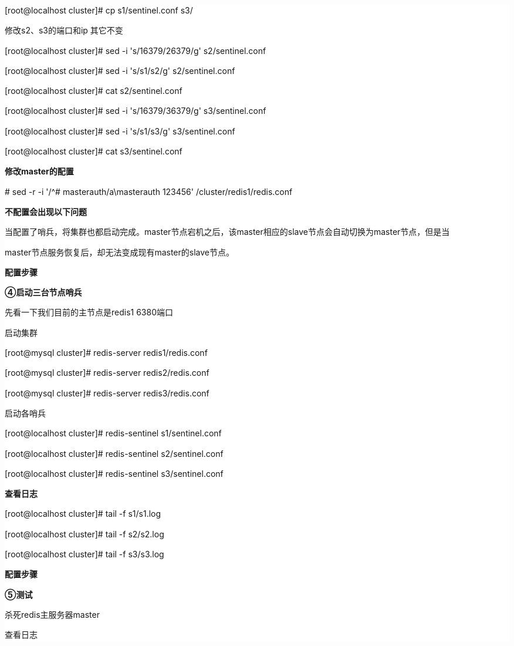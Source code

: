 [root@localhost cluster]# cp s1/sentinel.conf s3/

修改s2、s3的端口和ip 其它不变

[root@localhost cluster]# sed -i 's/16379/26379/g' s2/sentinel.conf

[root@localhost cluster]# sed -i 's/s1/s2/g' s2/sentinel.conf

[root@localhost cluster]# cat s2/sentinel.conf

[root@localhost cluster]# sed -i 's/16379/36379/g' s3/sentinel.conf

[root@localhost cluster]# sed -i 's/s1/s3/g' s3/sentinel.conf

[root@localhost cluster]# cat s3/sentinel.conf



**修改master的配置**

\# sed -r -i '/^# masterauth/a\masterauth 123456' /cluster/redis1/redis.conf

**不配置会出现以下问题**

当配置了哨兵，将集群也都启动完成。master节点宕机之后，该master相应的slave节点会自动切换为master节点，但是当

master节点服务恢复后，却无法变成现有master的slave节点。

**配置步骤**

**④启动三台节点哨兵**

先看一下我们目前的主节点是redis1 6380端口

启动集群

[root@mysql cluster]#  redis-server redis1/redis.conf

[root@mysql cluster]#  redis-server redis2/redis.conf

[root@mysql cluster]#  redis-server redis3/redis.conf

启动各哨兵

[root@localhost cluster]# redis-sentinel s1/sentinel.conf

[root@localhost cluster]# redis-sentinel s2/sentinel.conf

[root@localhost cluster]# redis-sentinel s3/sentinel.conf

**查看日志**

[root@localhost cluster]# tail -f s1/s1.log

[root@localhost cluster]# tail -f s2/s2.log

[root@localhost cluster]# tail -f s3/s3.log

**配置步骤**

**⑤测试**

杀死redis主服务器master

查看日志

